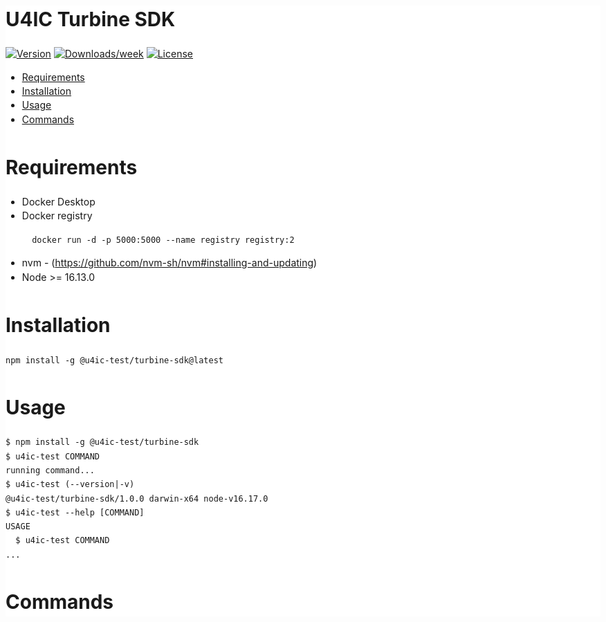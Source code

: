 # U4IC Turbine SDK

[![Version](https://img.shields.io/npm/v/@u4ic-test/turbine-sdk)](https://npmjs.org/package/@u4ic-test/turbine-sdk)
[![Downloads/week](https://img.shields.io/npm/dw/@u4ic-test/turbine-sdk)](https://npmjs.org/package/@u4ic-test/turbine-sdk)
[![License](https://img.shields.io/npm/l/@u4ic-test/turbine-sdk)](https://github.com/youngcm2/oclif-test/blob/main/packages/cli/package.json)



-   [Requirements](#requirements)
-   [Installation](#installation)
-   [Usage](#usage)
-   [Commands](#commands)



# Requirements

-   Docker Desktop
-   Docker registry
    ```
      docker run -d -p 5000:5000 --name registry registry:2
    ```
-   nvm - (https://github.com/nvm-sh/nvm#installing-and-updating)
-   Node >= 16.13.0

# Installation

```shell
npm install -g @u4ic-test/turbine-sdk@latest
```

# Usage



```sh-session
$ npm install -g @u4ic-test/turbine-sdk
$ u4ic-test COMMAND
running command...
$ u4ic-test (--version|-v)
@u4ic-test/turbine-sdk/1.0.0 darwin-x64 node-v16.17.0
$ u4ic-test --help [COMMAND]
USAGE
  $ u4ic-test COMMAND
...
```



# Commands
